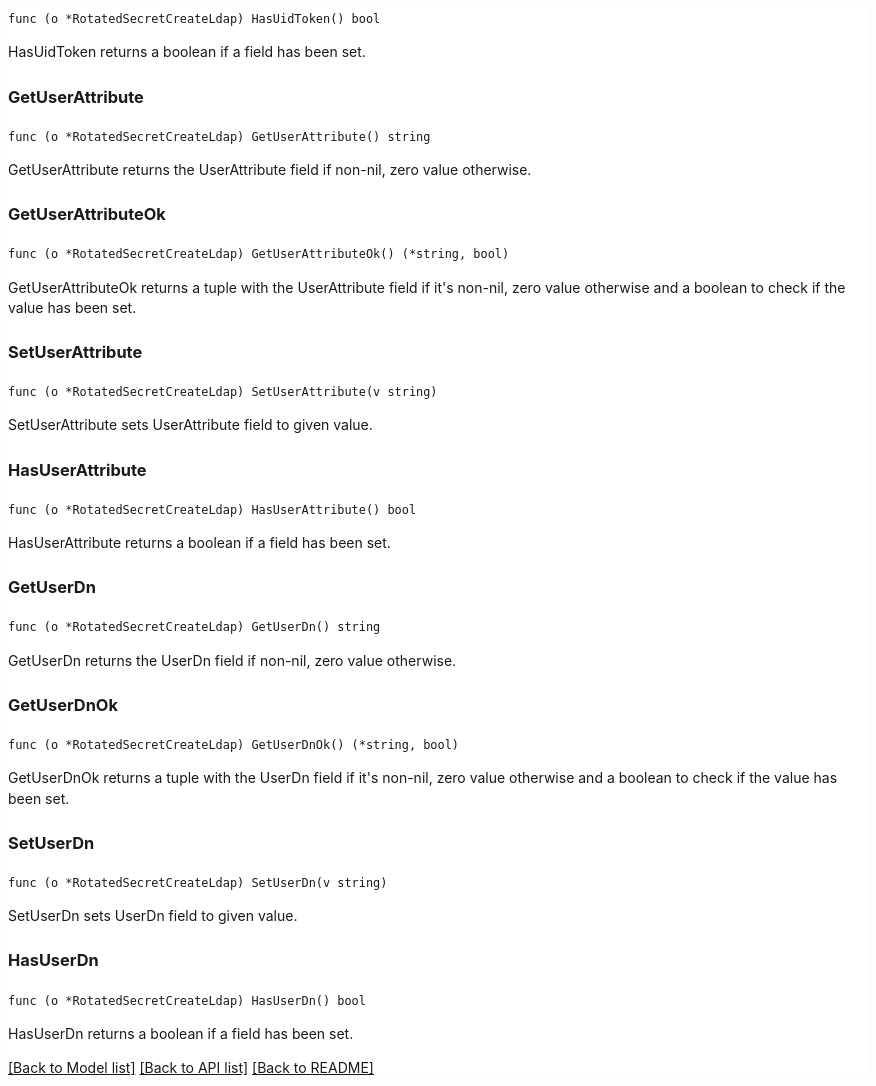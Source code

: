 `func (o *RotatedSecretCreateLdap) HasUidToken() bool`

HasUidToken returns a boolean if a field has been set.

### GetUserAttribute

`func (o *RotatedSecretCreateLdap) GetUserAttribute() string`

GetUserAttribute returns the UserAttribute field if non-nil, zero value otherwise.

### GetUserAttributeOk

`func (o *RotatedSecretCreateLdap) GetUserAttributeOk() (*string, bool)`

GetUserAttributeOk returns a tuple with the UserAttribute field if it's non-nil, zero value otherwise
and a boolean to check if the value has been set.

### SetUserAttribute

`func (o *RotatedSecretCreateLdap) SetUserAttribute(v string)`

SetUserAttribute sets UserAttribute field to given value.

### HasUserAttribute

`func (o *RotatedSecretCreateLdap) HasUserAttribute() bool`

HasUserAttribute returns a boolean if a field has been set.

### GetUserDn

`func (o *RotatedSecretCreateLdap) GetUserDn() string`

GetUserDn returns the UserDn field if non-nil, zero value otherwise.

### GetUserDnOk

`func (o *RotatedSecretCreateLdap) GetUserDnOk() (*string, bool)`

GetUserDnOk returns a tuple with the UserDn field if it's non-nil, zero value otherwise
and a boolean to check if the value has been set.

### SetUserDn

`func (o *RotatedSecretCreateLdap) SetUserDn(v string)`

SetUserDn sets UserDn field to given value.

### HasUserDn

`func (o *RotatedSecretCreateLdap) HasUserDn() bool`

HasUserDn returns a boolean if a field has been set.


[[Back to Model list]](../README.md#documentation-for-models) [[Back to API list]](../README.md#documentation-for-api-endpoints) [[Back to README]](../README.md)


